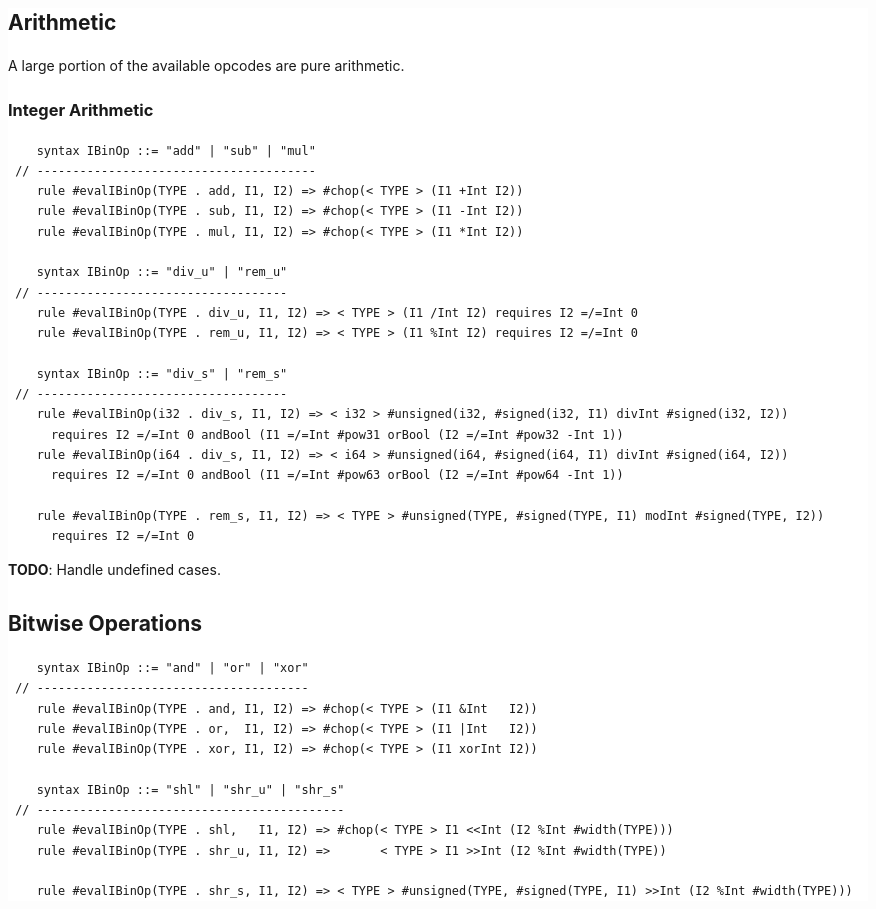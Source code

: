 Arithmetic
----------

A large portion of the available opcodes are pure arithmetic.

### Integer Arithmetic

```k
    syntax IBinOp ::= "add" | "sub" | "mul"
 // ---------------------------------------
    rule #evalIBinOp(TYPE . add, I1, I2) => #chop(< TYPE > (I1 +Int I2))
    rule #evalIBinOp(TYPE . sub, I1, I2) => #chop(< TYPE > (I1 -Int I2))
    rule #evalIBinOp(TYPE . mul, I1, I2) => #chop(< TYPE > (I1 *Int I2))

    syntax IBinOp ::= "div_u" | "rem_u"
 // -----------------------------------
    rule #evalIBinOp(TYPE . div_u, I1, I2) => < TYPE > (I1 /Int I2) requires I2 =/=Int 0
    rule #evalIBinOp(TYPE . rem_u, I1, I2) => < TYPE > (I1 %Int I2) requires I2 =/=Int 0

    syntax IBinOp ::= "div_s" | "rem_s"
 // -----------------------------------
    rule #evalIBinOp(i32 . div_s, I1, I2) => < i32 > #unsigned(i32, #signed(i32, I1) divInt #signed(i32, I2))
      requires I2 =/=Int 0 andBool (I1 =/=Int #pow31 orBool (I2 =/=Int #pow32 -Int 1))
    rule #evalIBinOp(i64 . div_s, I1, I2) => < i64 > #unsigned(i64, #signed(i64, I1) divInt #signed(i64, I2))
      requires I2 =/=Int 0 andBool (I1 =/=Int #pow63 orBool (I2 =/=Int #pow64 -Int 1))

    rule #evalIBinOp(TYPE . rem_s, I1, I2) => < TYPE > #unsigned(TYPE, #signed(TYPE, I1) modInt #signed(TYPE, I2))
      requires I2 =/=Int 0
```

**TODO**: Handle undefined cases.

Bitwise Operations
------------------

```k
    syntax IBinOp ::= "and" | "or" | "xor"
 // --------------------------------------
    rule #evalIBinOp(TYPE . and, I1, I2) => #chop(< TYPE > (I1 &Int   I2))
    rule #evalIBinOp(TYPE . or,  I1, I2) => #chop(< TYPE > (I1 |Int   I2))
    rule #evalIBinOp(TYPE . xor, I1, I2) => #chop(< TYPE > (I1 xorInt I2))

    syntax IBinOp ::= "shl" | "shr_u" | "shr_s"
 // -------------------------------------------
    rule #evalIBinOp(TYPE . shl,   I1, I2) => #chop(< TYPE > I1 <<Int (I2 %Int #width(TYPE)))
    rule #evalIBinOp(TYPE . shr_u, I1, I2) =>       < TYPE > I1 >>Int (I2 %Int #width(TYPE))

    rule #evalIBinOp(TYPE . shr_s, I1, I2) => < TYPE > #unsigned(TYPE, #signed(TYPE, I1) >>Int (I2 %Int #width(TYPE)))
```
